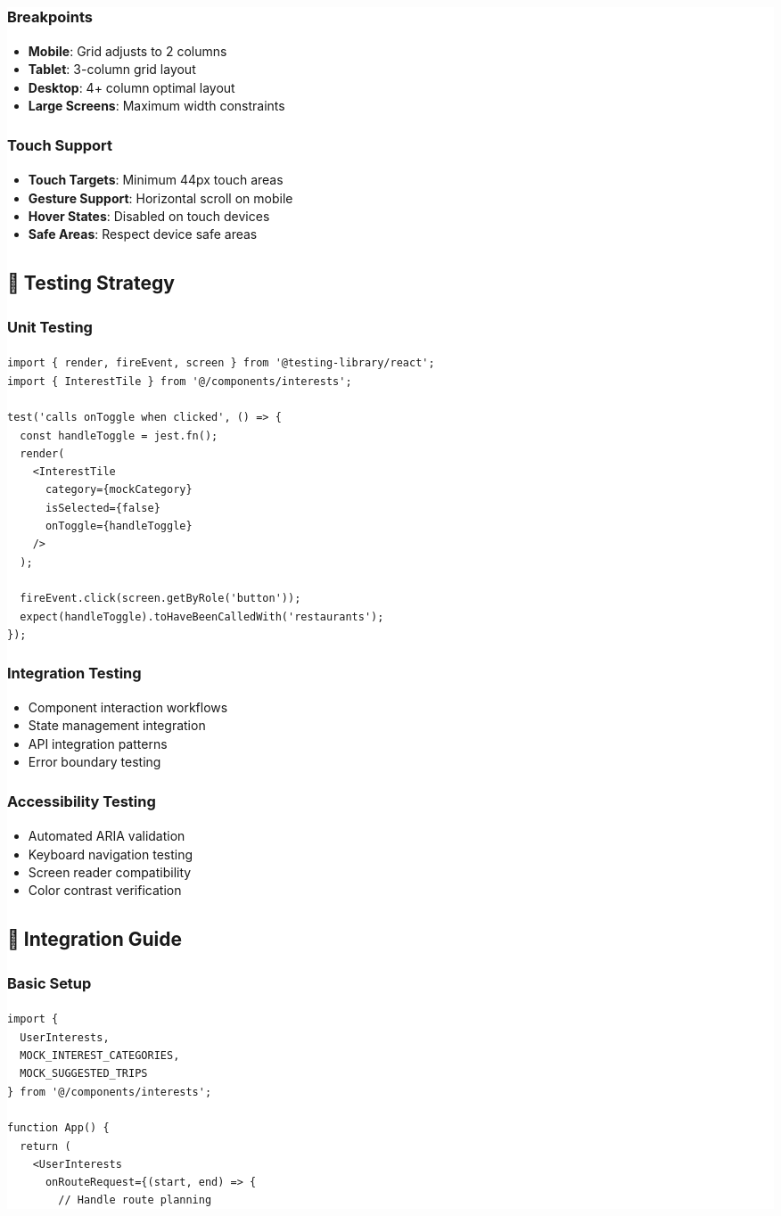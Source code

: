 ### Breakpoints
- **Mobile**: Grid adjusts to 2 columns
- **Tablet**: 3-column grid layout
- **Desktop**: 4+ column optimal layout
- **Large Screens**: Maximum width constraints

### Touch Support
- **Touch Targets**: Minimum 44px touch areas
- **Gesture Support**: Horizontal scroll on mobile
- **Hover States**: Disabled on touch devices
- **Safe Areas**: Respect device safe areas

## 🧪 Testing Strategy

### Unit Testing
```tsx
import { render, fireEvent, screen } from '@testing-library/react';
import { InterestTile } from '@/components/interests';

test('calls onToggle when clicked', () => {
  const handleToggle = jest.fn();
  render(
    <InterestTile
      category={mockCategory}
      isSelected={false}
      onToggle={handleToggle}
    />
  );
  
  fireEvent.click(screen.getByRole('button'));
  expect(handleToggle).toHaveBeenCalledWith('restaurants');
});
```

### Integration Testing
- Component interaction workflows
- State management integration
- API integration patterns
- Error boundary testing

### Accessibility Testing
- Automated ARIA validation
- Keyboard navigation testing
- Screen reader compatibility
- Color contrast verification

## 🔧 Integration Guide

### Basic Setup
```tsx
import { 
  UserInterests,
  MOCK_INTEREST_CATEGORIES,
  MOCK_SUGGESTED_TRIPS 
} from '@/components/interests';

function App() {
  return (
    <UserInterests
      onRouteRequest={(start, end) => {
        // Handle route planning
```
